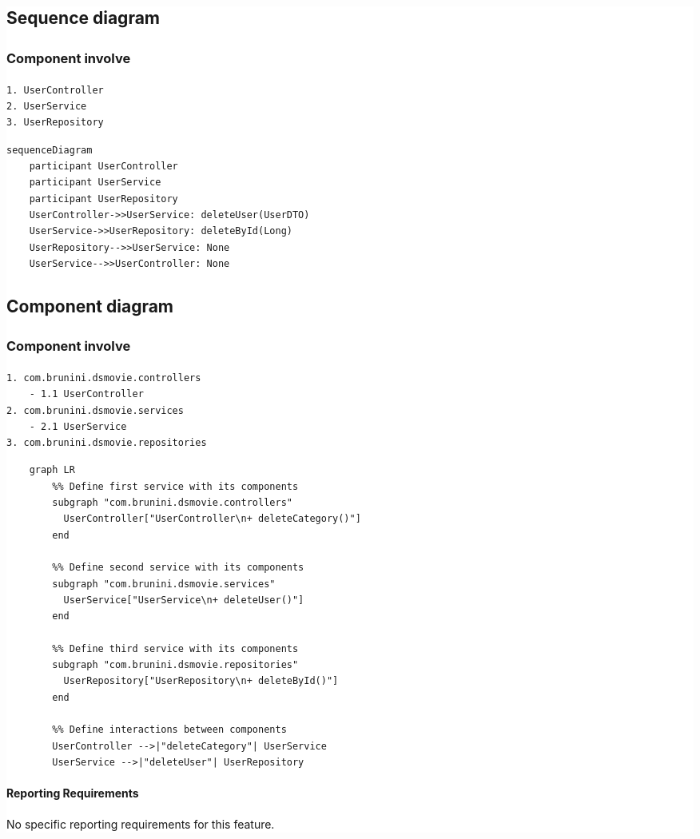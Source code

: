 ## Sequence diagram

### Component involve
    1. UserController
    2. UserService
    3. UserRepository

```mermaid
sequenceDiagram
    participant UserController
    participant UserService
    participant UserRepository
    UserController->>UserService: deleteUser(UserDTO)
    UserService->>UserRepository: deleteById(Long)
    UserRepository-->>UserService: None
    UserService-->>UserController: None
```

## Component diagram

### Component involve
    1. com.brunini.dsmovie.controllers
        - 1.1 UserController
    2. com.brunini.dsmovie.services
        - 2.1 UserService
    3. com.brunini.dsmovie.repositories

```mermaid
    graph LR
        %% Define first service with its components
        subgraph "com.brunini.dsmovie.controllers"
          UserController["UserController\n+ deleteCategory()"]
        end

        %% Define second service with its components
        subgraph "com.brunini.dsmovie.services"
          UserService["UserService\n+ deleteUser()"]
        end

        %% Define third service with its components
        subgraph "com.brunini.dsmovie.repositories"
          UserRepository["UserRepository\n+ deleteById()"]
        end

        %% Define interactions between components
        UserController -->|"deleteCategory"| UserService
        UserService -->|"deleteUser"| UserRepository
```

#### Reporting Requirements
No specific reporting requirements for this feature.
